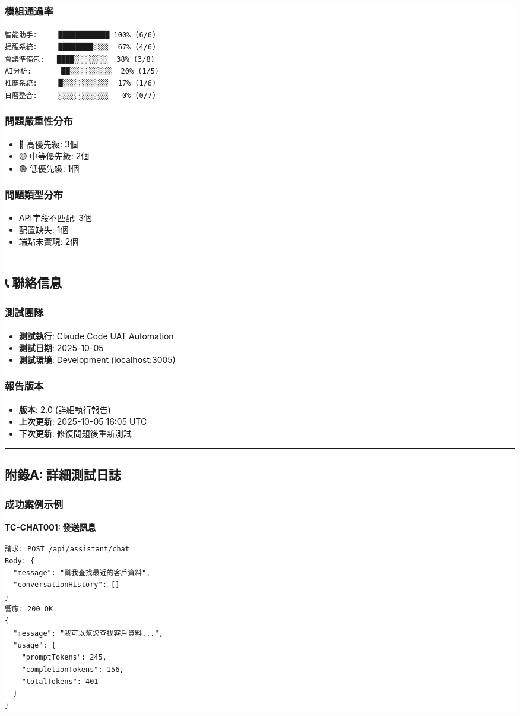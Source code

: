 ### 模組通過率
```
智能助手:     ████████████ 100% (6/6)
提醒系統:     ████████░░░░  67% (4/6)
會議準備包:   ████░░░░░░░░  38% (3/8)
AI分析:       ██░░░░░░░░░░  20% (1/5)
推薦系統:     █░░░░░░░░░░░  17% (1/6)
日曆整合:     ░░░░░░░░░░░░   0% (0/7)
```

### 問題嚴重性分布
- 🔴 高優先級: 3個
- 🟡 中等優先級: 2個
- 🟢 低優先級: 1個

### 問題類型分布
- API字段不匹配: 3個
- 配置缺失: 1個
- 端點未實現: 2個

---

## 📞 聯絡信息

### 測試團隊
- **測試執行**: Claude Code UAT Automation
- **測試日期**: 2025-10-05
- **測試環境**: Development (localhost:3005)

### 報告版本
- **版本**: 2.0 (詳細執行報告)
- **上次更新**: 2025-10-05 16:05 UTC
- **下次更新**: 修復問題後重新測試

---

## 附錄A: 詳細測試日誌

### 成功案例示例

**TC-CHAT001: 發送訊息**
```
請求: POST /api/assistant/chat
Body: {
  "message": "幫我查找最近的客戶資料",
  "conversationHistory": []
}
響應: 200 OK
{
  "message": "我可以幫您查找客戶資料...",
  "usage": {
    "promptTokens": 245,
    "completionTokens": 156,
    "totalTokens": 401
  }
}
```
